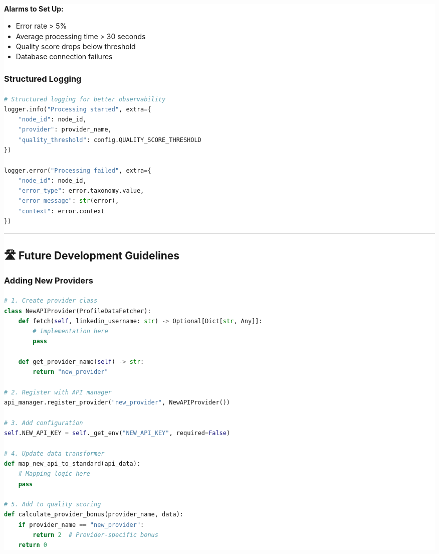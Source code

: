 
**Alarms to Set Up:**
- Error rate > 5%
- Average processing time > 30 seconds  
- Quality score drops below threshold
- Database connection failures

### Structured Logging

```python
# Structured logging for better observability
logger.info("Processing started", extra={
    "node_id": node_id,
    "provider": provider_name,
    "quality_threshold": config.QUALITY_SCORE_THRESHOLD
})

logger.error("Processing failed", extra={
    "node_id": node_id,
    "error_type": error.taxonomy.value,
    "error_message": str(error),
    "context": error.context
})
```

---

## 🛣️ Future Development Guidelines

### Adding New Providers

```python
# 1. Create provider class
class NewAPIProvider(ProfileDataFetcher):
    def fetch(self, linkedin_username: str) -> Optional[Dict[str, Any]]:
        # Implementation here
        pass
    
    def get_provider_name(self) -> str:
        return "new_provider"

# 2. Register with API manager
api_manager.register_provider("new_provider", NewAPIProvider())

# 3. Add configuration
self.NEW_API_KEY = self._get_env("NEW_API_KEY", required=False)

# 4. Update data transformer
def map_new_api_to_standard(api_data):
    # Mapping logic here
    pass

# 5. Add to quality scoring
def calculate_provider_bonus(provider_name, data):
    if provider_name == "new_provider":
        return 2  # Provider-specific bonus
    return 0
```
